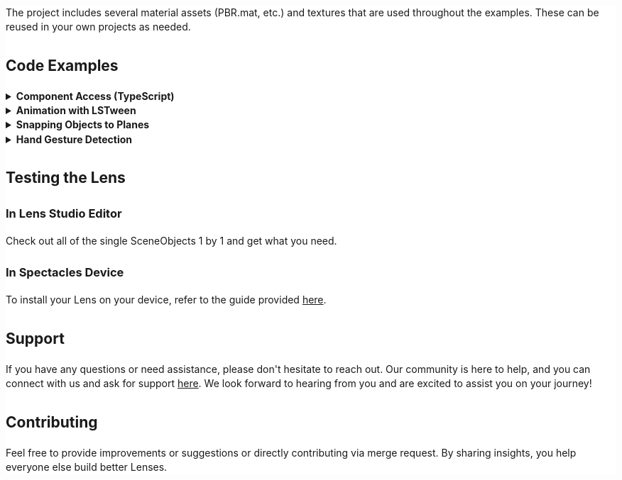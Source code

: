 The project includes several material assets (PBR.mat, etc.) and textures that are used throughout the examples. These can be reused in your own projects as needed.

## Code Examples

<details><summary><strong>Component Access (TypeScript)</strong></summary></details>

<details><summary><strong>Animation with LSTween</strong></summary></details>

<details><summary><strong>Snapping Objects to Planes</strong></summary></details>

<details><summary><strong>Hand Gesture Detection</strong></summary></details>

## Testing the Lens

### In Lens Studio Editor

Check out all of the single SceneObjects 1 by 1 and get what you need.  

### In Spectacles Device

To install your Lens on your device, refer to the guide provided [here](https://developers.snap.com/spectacles/get-started/start-buiding/test-lens-on-spectacles).

## Support

If you have any questions or need assistance, please don't hesitate to reach out. Our community is here to help, and you can connect with us and ask for support [here](https://www.reddit.com/r/Spectacles/). We look forward to hearing from you and are excited to assist you on your journey!

## Contributing

Feel free to provide improvements or suggestions or directly contributing via merge request. By sharing insights, you help everyone else build better Lenses.
